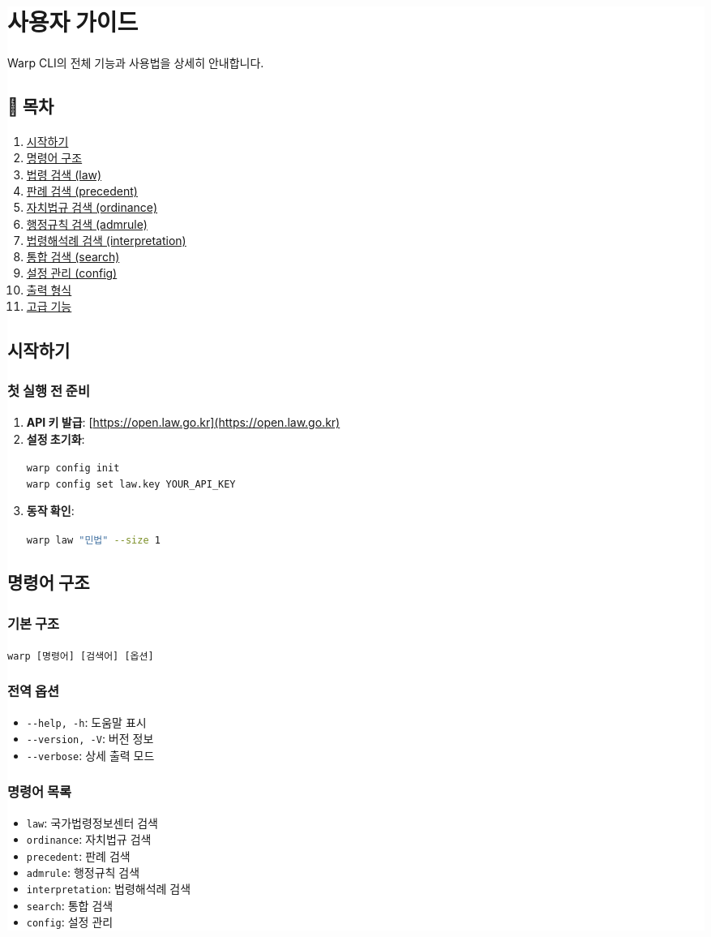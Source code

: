 # 사용자 가이드

Warp CLI의 전체 기능과 사용법을 상세히 안내합니다.

## 📖 목차

1. [시작하기](#시작하기)
2. [명령어 구조](#명령어-구조)
3. [법령 검색 (law)](#법령-검색-law)
4. [판례 검색 (precedent)](#판례-검색-precedent)
5. [자치법규 검색 (ordinance)](#자치법규-검색-ordinance)
6. [행정규칙 검색 (admrule)](#행정규칙-검색-admrule)
7. [법령해석례 검색 (interpretation)](#법령해석례-검색-interpretation)
8. [통합 검색 (search)](#통합-검색-search)
9. [설정 관리 (config)](#설정-관리-config)
10. [출력 형식](#출력-형식)
11. [고급 기능](#고급-기능)

## 시작하기

### 첫 실행 전 준비

1. **API 키 발급**: [https://open.law.go.kr](https://open.law.go.kr)
2. **설정 초기화**:
   ```bash
   warp config init
   warp config set law.key YOUR_API_KEY
   ```
3. **동작 확인**:
   ```bash
   warp law "민법" --size 1
   ```

## 명령어 구조

### 기본 구조

```
warp [명령어] [검색어] [옵션]
```

### 전역 옵션

- `--help, -h`: 도움말 표시
- `--version, -V`: 버전 정보
- `--verbose`: 상세 출력 모드

### 명령어 목록

- `law`: 국가법령정보센터 검색
- `ordinance`: 자치법규 검색
- `precedent`: 판례 검색
- `admrule`: 행정규칙 검색
- `interpretation`: 법령해석례 검색
- `search`: 통합 검색
- `config`: 설정 관리

